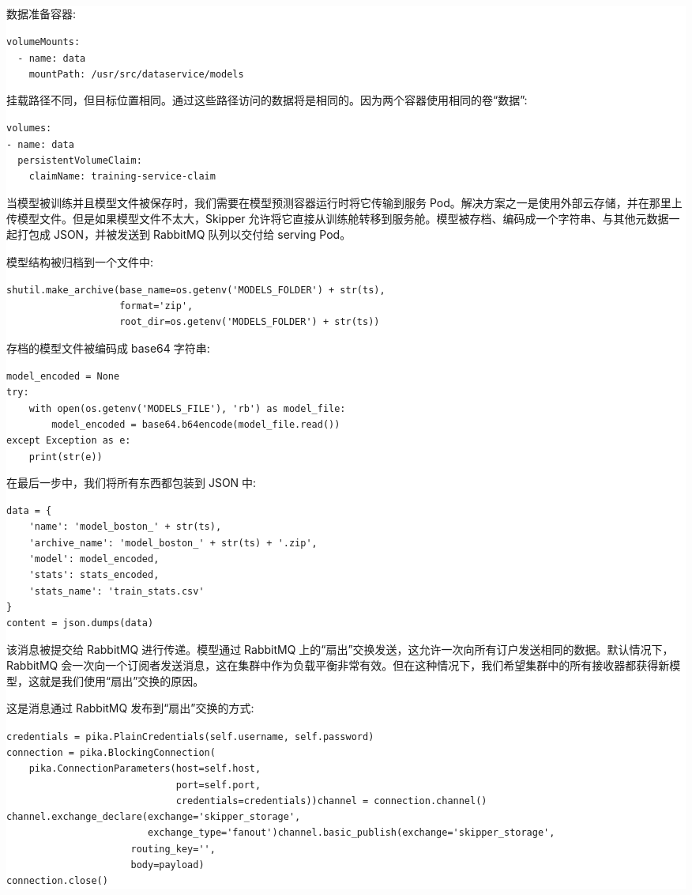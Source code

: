 数据准备容器:

```
volumeMounts:
  - name: data
    mountPath: /usr/src/dataservice/models
```

挂载路径不同，但目标位置相同。通过这些路径访问的数据将是相同的。因为两个容器使用相同的卷“数据”:

```
volumes:
- name: data
  persistentVolumeClaim:
    claimName: training-service-claim
```

当模型被训练并且模型文件被保存时，我们需要在模型预测容器运行时将它传输到服务 Pod。解决方案之一是使用外部云存储，并在那里上传模型文件。但是如果模型文件不太大，Skipper 允许将它直接从训练舱转移到服务舱。模型被存档、编码成一个字符串、与其他元数据一起打包成 JSON，并被发送到 RabbitMQ 队列以交付给 serving Pod。

模型结构被归档到一个文件中:

```
shutil.make_archive(base_name=os.getenv('MODELS_FOLDER') + str(ts),
                    format='zip',
                    root_dir=os.getenv('MODELS_FOLDER') + str(ts))
```

存档的模型文件被编码成 base64 字符串:

```
model_encoded = None
try:
    with open(os.getenv('MODELS_FILE'), 'rb') as model_file:
        model_encoded = base64.b64encode(model_file.read())
except Exception as e:
    print(str(e))
```

在最后一步中，我们将所有东西都包装到 JSON 中:

```
data = {
    'name': 'model_boston_' + str(ts),
    'archive_name': 'model_boston_' + str(ts) + '.zip',
    'model': model_encoded,
    'stats': stats_encoded,
    'stats_name': 'train_stats.csv'
}
content = json.dumps(data)
```

该消息被提交给 RabbitMQ 进行传递。模型通过 RabbitMQ 上的“扇出”交换发送，这允许一次向所有订户发送相同的数据。默认情况下，RabbitMQ 会一次向一个订阅者发送消息，这在集群中作为负载平衡非常有效。但在这种情况下，我们希望集群中的所有接收器都获得新模型，这就是我们使用“扇出”交换的原因。

这是消息通过 RabbitMQ 发布到“扇出”交换的方式:

```
credentials = pika.PlainCredentials(self.username, self.password)
connection = pika.BlockingConnection(
    pika.ConnectionParameters(host=self.host,
                              port=self.port,
                              credentials=credentials))channel = connection.channel()
channel.exchange_declare(exchange='skipper_storage',
                         exchange_type='fanout')channel.basic_publish(exchange='skipper_storage', 
                      routing_key='', 
                      body=payload)
connection.close()
```
